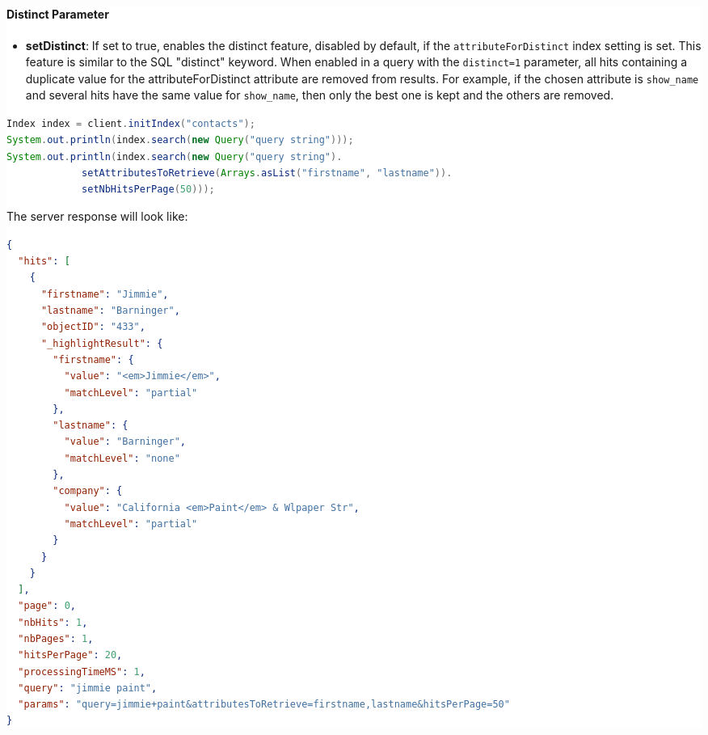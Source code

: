 #### Distinct Parameter
 * **setDistinct**: If set to true, enables the distinct feature, disabled by default, if the `attributeForDistinct` index setting is set. This feature is similar to the SQL "distinct" keyword. When enabled in a query with the `distinct=1` parameter, all hits containing a duplicate value for the attributeForDistinct attribute are removed from results. For example, if the chosen attribute is `show_name` and several hits have the same value for `show_name`, then only the best one is kept and the others are removed.

```java
Index index = client.initIndex("contacts");
System.out.println(index.search(new Query("query string")));
System.out.println(index.search(new Query("query string").
             setAttributesToRetrieve(Arrays.asList("firstname", "lastname")).
             setNbHitsPerPage(50)));
```

The server response will look like:

```json
{
  "hits": [
    {
      "firstname": "Jimmie",
      "lastname": "Barninger",
      "objectID": "433",
      "_highlightResult": {
        "firstname": {
          "value": "<em>Jimmie</em>",
          "matchLevel": "partial"
        },
        "lastname": {
          "value": "Barninger",
          "matchLevel": "none"
        },
        "company": {
          "value": "California <em>Paint</em> & Wlpaper Str",
          "matchLevel": "partial"
        }
      }
    }
  ],
  "page": 0,
  "nbHits": 1,
  "nbPages": 1,
  "hitsPerPage": 20,
  "processingTimeMS": 1,
  "query": "jimmie paint",
  "params": "query=jimmie+paint&attributesToRetrieve=firstname,lastname&hitsPerPage=50"
}
```





